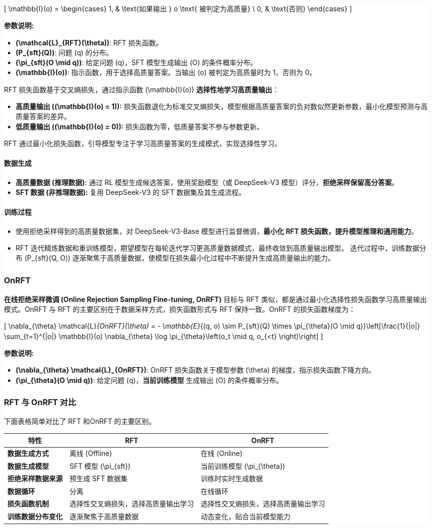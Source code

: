 \[
\mathbb{I}(o) = \begin{cases}
    1, & \text{如果输出 } o \text{ 被判定为高质量} \\
    0, & \text{否则}
\end{cases}
\]

**参数说明:**

* **\(\mathcal{L}_{RFT}(\theta)\)**: RFT 损失函数。
* **\(P_{sft}(Q)\)**: 问题 \(q\) 的分布。
* **\(\pi_{sft}(O \mid q)\)**: 给定问题 \(q\)，SFT 模型生成输出 \(O\) 的条件概率分布。
* **\(\mathbb{I}(o)\)**: 指示函数，用于选择高质量答案。当输出 \(o\) 被判定为高质量时为 1，否则为 0。

RFT 损失函数基于交叉熵损失，通过指示函数 \(\mathbb{I}(o)\) **选择性地学习高质量输出**：

* **高质量输出 (\(\mathbb{I}(o) = 1\)):** 损失函数退化为标准交叉熵损失，模型根据高质量答案的负对数似然更新参数，最小化模型预测与高质量答案的差异。
* **低质量输出 (\(\mathbb{I}(o) = 0\)):** 损失函数为零，低质量答案不参与参数更新。

RFT 通过最小化损失函数，引导模型专注于学习高质量答案的生成模式，实现选择性学习。

#### 数据生成

* **高质量数据 (推理数据):**  通过 RL 模型生成候选答案，使用奖励模型（或 DeepSeek-V3 模型）评分，**拒绝采样保留高分答案**。
* **SFT 数据 (非推理数据):** 复用 DeepSeek-V3 的 SFT 数据集及其生成流程。

#### 训练过程

- 使用拒绝采样得到的高质量数据集，对 DeepSeek-V3-Base 模型进行监督微调，**最小化 RFT 损失函数，提升模型推理和通用能力**。

- RFT 迭代精炼数据和重训练模型，期望模型在每轮迭代学习更高质量数据模式，最终收敛到高质量输出模型。 迭代过程中，训练数据分布 \(P_{sft}(Q, O)\) 逐渐聚焦于高质量数据，使模型在损失最小化过程中不断提升生成高质量输出的能力。


### OnRFT 

**在线拒绝采样微调 (Online Rejection Sampling Fine-tuning, OnRFT)** 目标与 RFT 类似，都是通过最小化选择性损失函数学习高质量输出模式。OnRFT 与 RFT 的主要区别在于数据采样方式，损失函数形式与 RFT 保持一致。OnRFT 的损失函数梯度为：

\[
\nabla_{\theta} \mathcal{L}_{OnRFT}(\theta) = - \mathbb{E}_{(q, o) \sim P_{sft}(Q) \times \pi_{\theta}(O \mid q)}\left[\frac{1}{|o|} \sum_{t=1}^{|o|} \mathbb{I}(o) \nabla_{\theta} \log \pi_{\theta}\left(o_t \mid q, o_{&lt;t}   \right)\right]
\]

**参数说明:**

* **\(\nabla_{\theta} \mathcal{L}_{OnRFT}\)**: OnRFT 损失函数关于模型参数 \(\theta\) 的梯度，指示损失函数下降方向。
* **\(\pi_{\theta}(O \mid q)\)**: 给定问题 \(q\)，**当前训练模型** 生成输出 \(O\) 的条件概率分布。

### RFT 与 OnRFT 对比

下面表格简单对比了 RFT 和OnRFT 的主要区别。

| 特性             | RFT  | OnRFT  |
| ------------------ | ------------------------------------ | --------------------------------------- |
| **数据生成方式**     | 离线 (Offline)                       | 在线 (Online)                          |
| **数据生成模型**     | SFT 模型 \(\pi_{sft}\)               | 当前训练模型 \(\pi_{\theta}\)                 |
| **拒绝采样数据来源**   | 预生成 SFT 数据集                  | 训练时实时生成数据                      |
| **数据循环**       | 分离                                 | 在线循环                               |
| **损失函数机制**     | 选择性交叉熵损失，选择高质量输出学习         | 选择性交叉熵损失，选择高质量输出学习             |
| **训练数据分布变化** | 逐渐聚焦于高质量数据                 | 动态变化，贴合当前模型能力                  |

